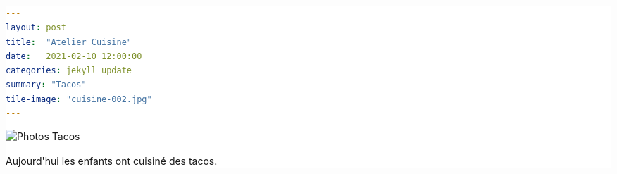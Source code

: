```yaml
---
layout: post
title:  "Atelier Cuisine"
date:   2021-02-10 12:00:00
categories: jekyll update
summary: "Tacos"
tile-image: "cuisine-002.jpg"
---
```


<img style="width: 100%; max-width: 600px;" src="{{ site.baseurl }}/images/posts/tacos-10-02-2021.jpg" alt="Photos Tacos"/>

Aujourd'hui les enfants ont cuisiné des tacos.
